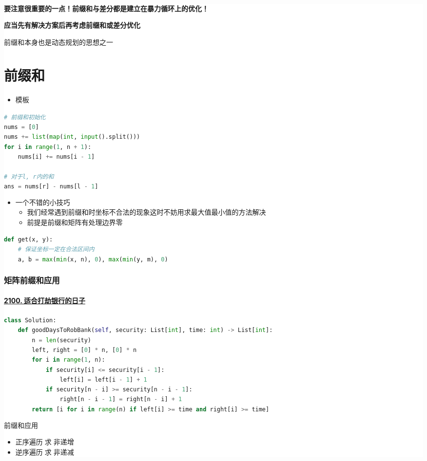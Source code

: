 **要注意很重要的一点！前缀和与差分都是建立在暴力循环上的优化！**

**应当先有解决方案后再考虑前缀和或差分优化**

前缀和本身也是动态规划的思想之一



# 前缀和

- 模板

```python
# 前缀和初始化
nums = [0]
nums += list(map(int, input().split()))
for i in range(1, n + 1):
    nums[i] += nums[i - 1]

# 对于l, r内的和
ans = nums[r] - nums[l - 1]
```

- 一个不错的小技巧
  - 我们经常遇到前缀和时坐标不合法的现象这时不妨用求最大值最小值的方法解决
  - 前提是前缀和矩阵有处理边界零

```python
def get(x, y):
    # 保证坐标一定在合法区间内
    a, b = max(min(x, n), 0), max(min(y, m), 0)
```



### 矩阵前缀和应用

#### [2100. 适合打劫银行的日子](https://leetcode-cn.com/problems/find-good-days-to-rob-the-bank/)

```python
class Solution:
    def goodDaysToRobBank(self, security: List[int], time: int) -> List[int]:
        n = len(security)
        left, right = [0] * n, [0] * n
        for i in range(1, n):
            if security[i] <= security[i - 1]:
                left[i] = left[i - 1] + 1
            if security[n - i] >= security[n - i - 1]:
                right[n - i - 1] = right[n - i] + 1
        return [i for i in range(n) if left[i] >= time and right[i] >= time]
```

前缀和应用

- 正序遍历 求 非递增 
- 逆序遍历 求 非递减
